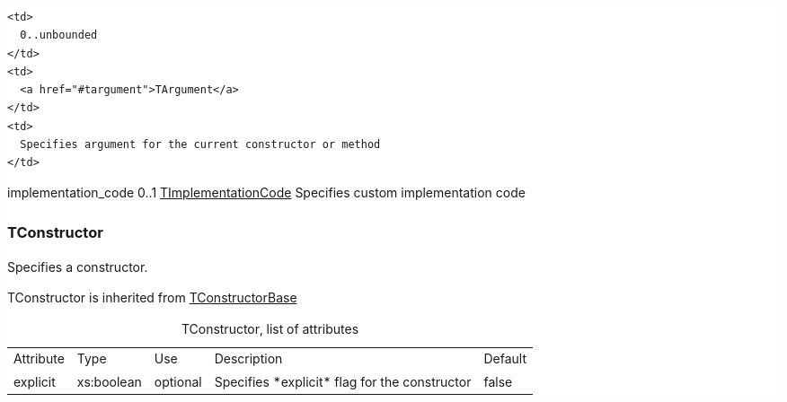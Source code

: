     <td>
      0..unbounded
    </td>
    <td>
      <a href="#targument">TArgument</a>
    </td>
    <td>
      Specifies argument for the current constructor or method
    </td>
  </tr>
  <tr>
    <td>
      implementation_code
    </td>
    <td>
      0..1
    </td>
    <td>
      <a href="#timplementationcode">TImplementationCode</a>
    </td>
    <td>
      Specifies custom implementation code
    </td>
  </tr>
</table>

### TConstructor

Specifies a constructor.

TConstructor is inherited from <a href="#tconstructorbase">TConstructorBase</a>
<table>
  <caption>TConstructor, list of attributes</caption>
  <tr>
    <td> Attribute </td>
    <td> Type </td>
    <td> Use </td>
    <td> Description </td>
    <td> Default </td>
  </tr>
  <tr>
    <td>
      explicit
    </td>
    <td>
      xs:boolean
    </td>
    <td>
      optional
    </td>
    <td>
      Specifies *explicit* flag for the constructor
    </td>
    <td>
      false
    </td>
  </tr>
</table>
